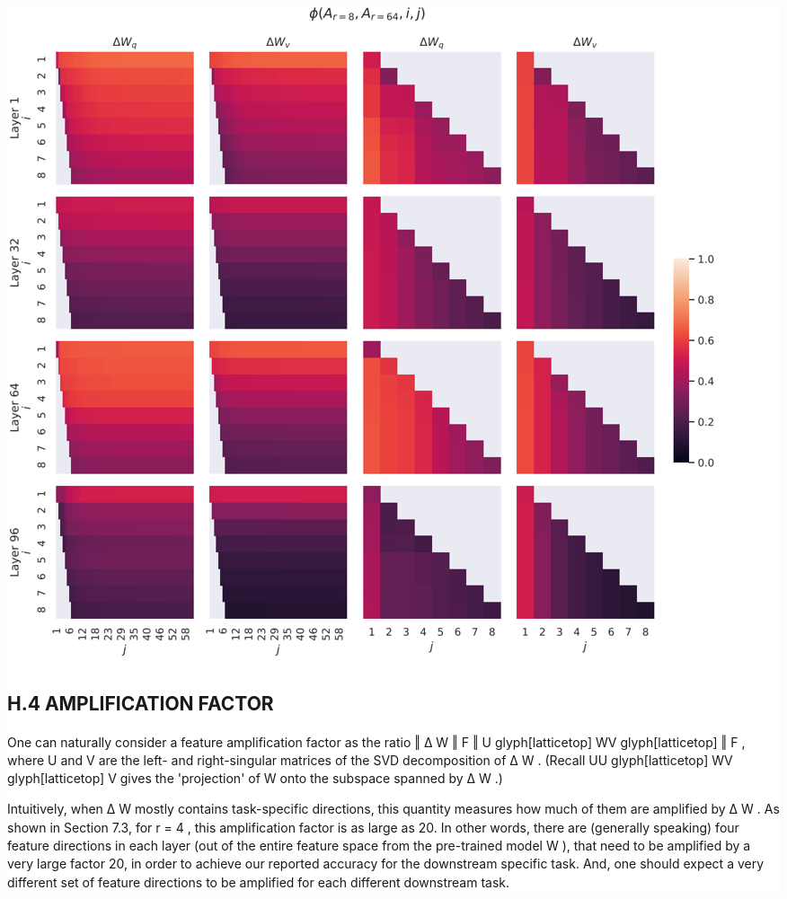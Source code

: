 ![Image](img/imagem_25.png)

## H.4 AMPLIFICATION FACTOR

One can naturally consider a feature amplification factor as the ratio ‖ ∆ W ‖ F ‖ U glyph[latticetop] WV glyph[latticetop] ‖ F , where U and V are the left- and right-singular matrices of the SVD decomposition of ∆ W . (Recall UU glyph[latticetop] WV glyph[latticetop] V gives the 'projection' of W onto the subspace spanned by ∆ W .)

Intuitively, when ∆ W mostly contains task-specific directions, this quantity measures how much of them are amplified by ∆ W . As shown in Section 7.3, for r = 4 , this amplification factor is as large as 20. In other words, there are (generally speaking) four feature directions in each layer (out of the entire feature space from the pre-trained model W ), that need to be amplified by a very large factor 20, in order to achieve our reported accuracy for the downstream specific task. And, one should expect a very different set of feature directions to be amplified for each different downstream task.
